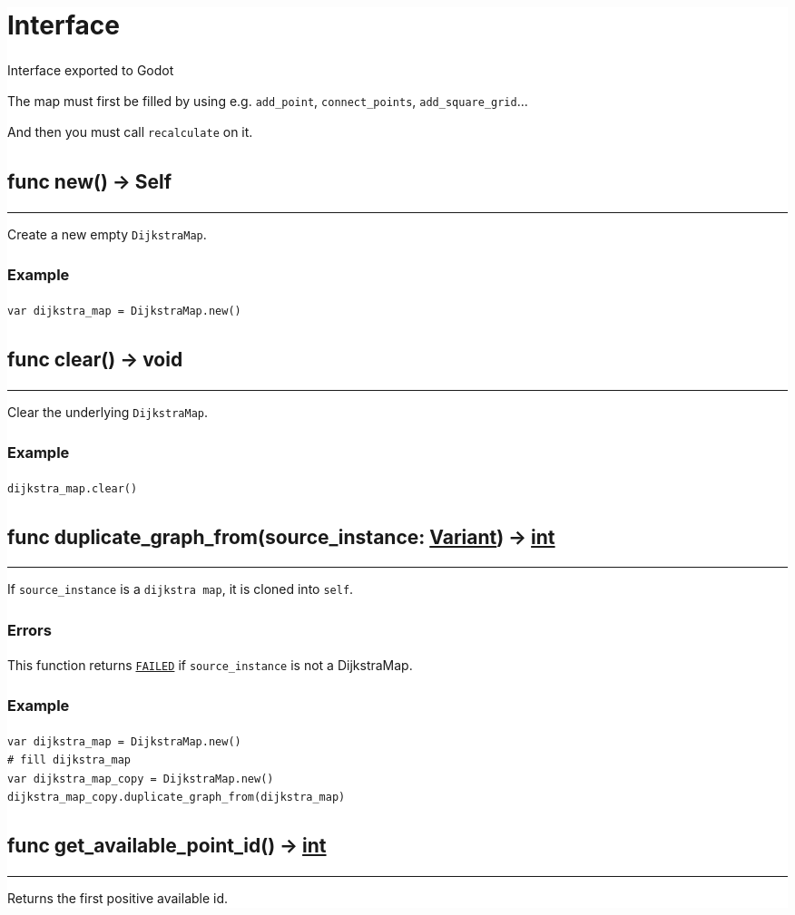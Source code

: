 # Interface
Interface exported to Godot

The map must first be filled by using e.g. `add_point`, `connect_points`,
`add_square_grid`...

And then you must call `recalculate` on it.

## func new() -> Self
________
Create a new empty `DijkstraMap`.

### Example

```gdscript
var dijkstra_map = DijkstraMap.new()
```
## func clear() -> void
________
Clear the underlying `DijkstraMap`.

### Example

```gdscript
dijkstra_map.clear()
```
## func duplicate_graph_from(source_instance: [Variant]) -> [int]
________
If `source_instance` is a `dijkstra map`, it is cloned into
`self`.

### Errors
This function returns [`FAILED`](https://docs.godotengine.org/en/stable/classes/class_@globalscope.html#enum-globalscope-error) if `source_instance` is not a DijkstraMap.

### Example

```gdscript
var dijkstra_map = DijkstraMap.new()
# fill dijkstra_map
var dijkstra_map_copy = DijkstraMap.new()
dijkstra_map_copy.duplicate_graph_from(dijkstra_map)
```
## func get_available_point_id() -> [int]
________
Returns the first positive available id.


[Dictionary]: https://docs.godotengine.org/en/stable/classes/class_dictionary.html
[PoolIntArray]: https://docs.godotengine.org/en/stable/classes/class_poolintarray.html
[PoolRealArray]: https://docs.godotengine.org/en/stable/classes/class_poolrealarray.html
[Variant]: https://docs.godotengine.org/en/stable/classes/class_variant.html
[array]: https://docs.godotengine.org/en/stable/classes/class_poolintarray.html
[bool]: https://docs.godotengine.org/en/stable/classes/class_bool.html
[float]: https://docs.godotengine.org/en/stable/classes/class_float.html
[int]: https://docs.godotengine.org/en/stable/classes/class_int.html